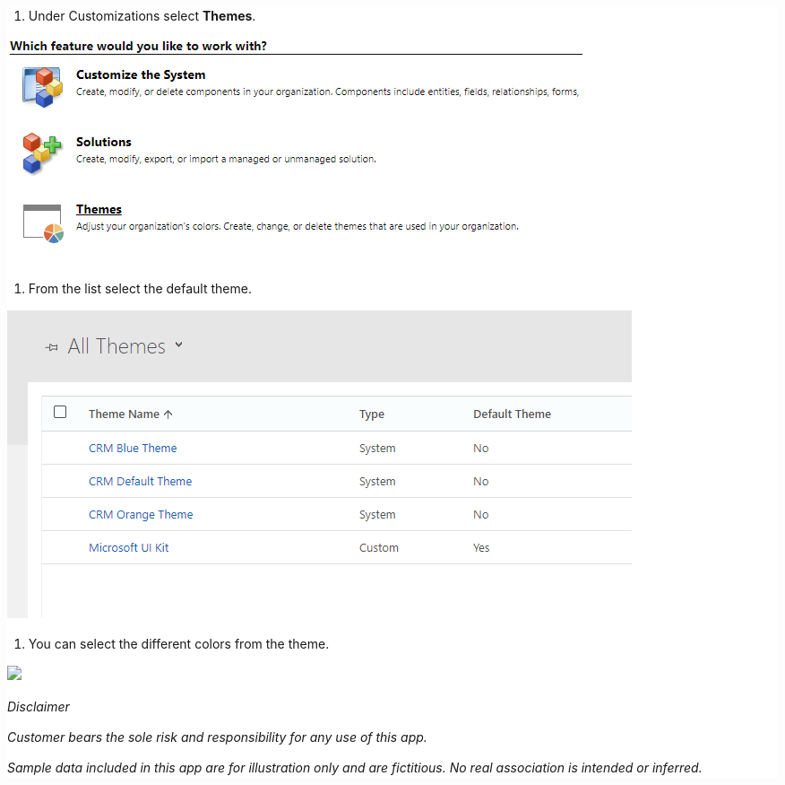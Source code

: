 1.  Under Customizations select **Themes**.

![](media/solution-admin-settings.png)

1.  From the list select the default theme.

![](media/solution-admin-settings-all-themes.png)

1.  You can select the different colors from the theme.

![](media/deploy/theme-colors.png)

*Disclaimer*

*Customer bears the sole risk and responsibility for any use of this app.*

*Sample data included in this app are for illustration only and are fictitious.
No real association is intended or inferred.*
